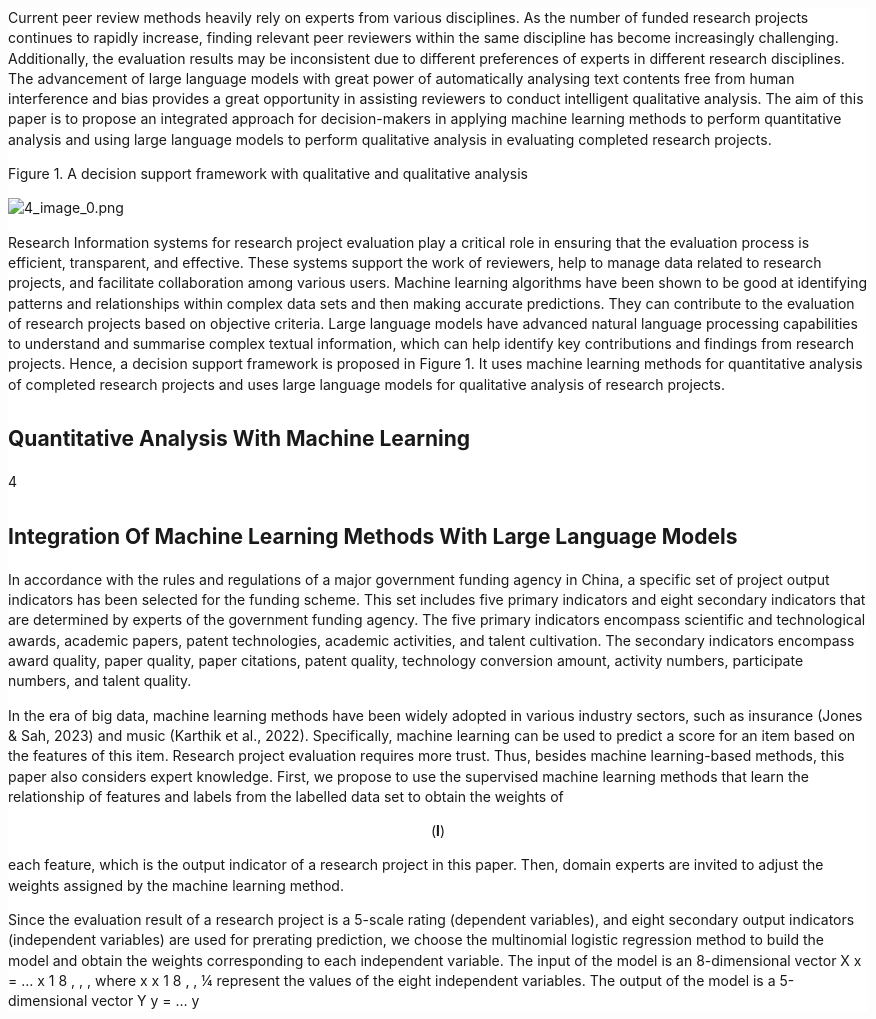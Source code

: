 Current peer review methods heavily rely on experts from various disciplines. As the number of funded research projects continues to rapidly increase, finding relevant peer reviewers within the same discipline has become increasingly challenging. Additionally, the evaluation results may be inconsistent due to different preferences of experts in different research disciplines. The advancement of large language models with great power of automatically analysing text contents free from human interference and bias provides a great opportunity in assisting reviewers to conduct intelligent qualitative analysis. The aim of this paper is to propose an integrated approach for decision-makers in applying machine learning methods to perform quantitative analysis and using large language models to perform qualitative analysis in evaluating completed research projects.

Figure 1. A decision support framework with qualitative and qualitative analysis

![4_image_0.png](4_image_0.png)

Research Information systems for research project evaluation play a critical role in ensuring that the evaluation process is efficient, transparent, and effective. These systems support the work of reviewers, help to manage data related to research projects, and facilitate collaboration among various users. Machine learning algorithms have been shown to be good at identifying patterns and relationships within complex data sets and then making accurate predictions. They can contribute to the evaluation of research projects based on objective criteria. Large language models have advanced natural language processing capabilities to understand and summarise complex textual information, which can help identify key contributions and findings from research projects. Hence, a decision support framework is proposed in Figure 1. It uses machine learning methods for quantitative analysis of completed research projects and uses large language models for qualitative analysis of research projects.

## Quantitative Analysis With Machine Learning

4

## Integration Of Machine Learning Methods With Large Language Models

In accordance with the rules and regulations of a major government funding agency in China, a specific set of project output indicators has been selected for the funding scheme. This set includes five primary indicators and eight secondary indicators that are determined by experts of the government funding agency. The five primary indicators encompass scientific and technological awards, academic papers, patent technologies, academic activities, and talent cultivation. The secondary indicators encompass award quality, paper quality, paper citations, patent quality, technology conversion amount, activity numbers, participate numbers, and talent quality.

In the era of big data, machine learning methods have been widely adopted in various industry sectors, such as insurance (Jones & Sah, 2023) and music (Karthik et al., 2022). Specifically, machine learning can be used to predict a score for an item based on the features of this item. Research project evaluation requires more trust. Thus, besides machine learning-based methods, this paper also considers expert knowledge. First, we propose to use the supervised machine learning methods that learn the relationship of features and labels from the labelled data set to obtain the weights of 

$$(\mathbf{l})$$

each feature, which is the output indicator of a research project in this paper. Then, domain experts are invited to adjust the weights assigned by the machine learning method.

Since the evaluation result of a research project is a 5-scale rating (dependent variables), 
and eight secondary output indicators (independent variables) are used for prerating prediction, we choose the multinomial logistic regression method to build the model and obtain the weights corresponding to each independent variable. The input of the model is an 8-dimensional vector X x = … x   1 8  , , , where x x 1 8 , , ¼ represent the values of the eight independent variables. The output of the model is a 5-dimensional vector Y y = … y 
 
